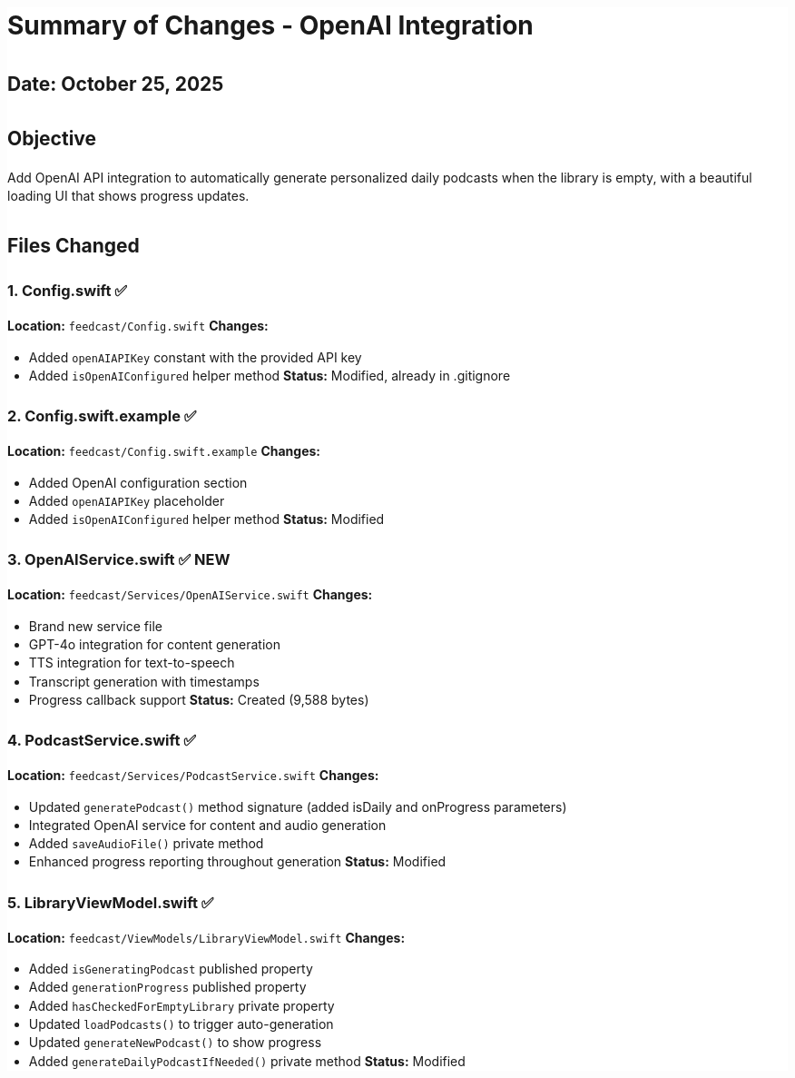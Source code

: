 # Summary of Changes - OpenAI Integration

## Date: October 25, 2025

## Objective
Add OpenAI API integration to automatically generate personalized daily podcasts when the library is empty, with a beautiful loading UI that shows progress updates.

## Files Changed

### 1. Config.swift ✅
**Location:** `feedcast/Config.swift`
**Changes:**
- Added `openAIAPIKey` constant with the provided API key
- Added `isOpenAIConfigured` helper method
**Status:** Modified, already in .gitignore

### 2. Config.swift.example ✅
**Location:** `feedcast/Config.swift.example`
**Changes:**
- Added OpenAI configuration section
- Added `openAIAPIKey` placeholder
- Added `isOpenAIConfigured` helper method
**Status:** Modified

### 3. OpenAIService.swift ✅ NEW
**Location:** `feedcast/Services/OpenAIService.swift`
**Changes:**
- Brand new service file
- GPT-4o integration for content generation
- TTS integration for text-to-speech
- Transcript generation with timestamps
- Progress callback support
**Status:** Created (9,588 bytes)

### 4. PodcastService.swift ✅
**Location:** `feedcast/Services/PodcastService.swift`
**Changes:**
- Updated `generatePodcast()` method signature (added isDaily and onProgress parameters)
- Integrated OpenAI service for content and audio generation
- Added `saveAudioFile()` private method
- Enhanced progress reporting throughout generation
**Status:** Modified

### 5. LibraryViewModel.swift ✅
**Location:** `feedcast/ViewModels/LibraryViewModel.swift`
**Changes:**
- Added `isGeneratingPodcast` published property
- Added `generationProgress` published property
- Added `hasCheckedForEmptyLibrary` private property
- Updated `loadPodcasts()` to trigger auto-generation
- Updated `generateNewPodcast()` to show progress
- Added `generateDailyPodcastIfNeeded()` private method
**Status:** Modified

